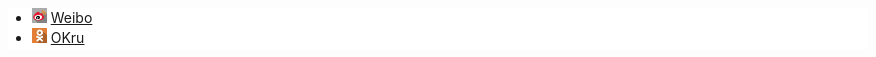 * <img src="./images/logo-icons/weibo.jpg" width="15px;"/> [Weibo](#weibo)
* <img src="./images/logo-icons/okru.jpg" width="15px;"/> [OKru](#okru)